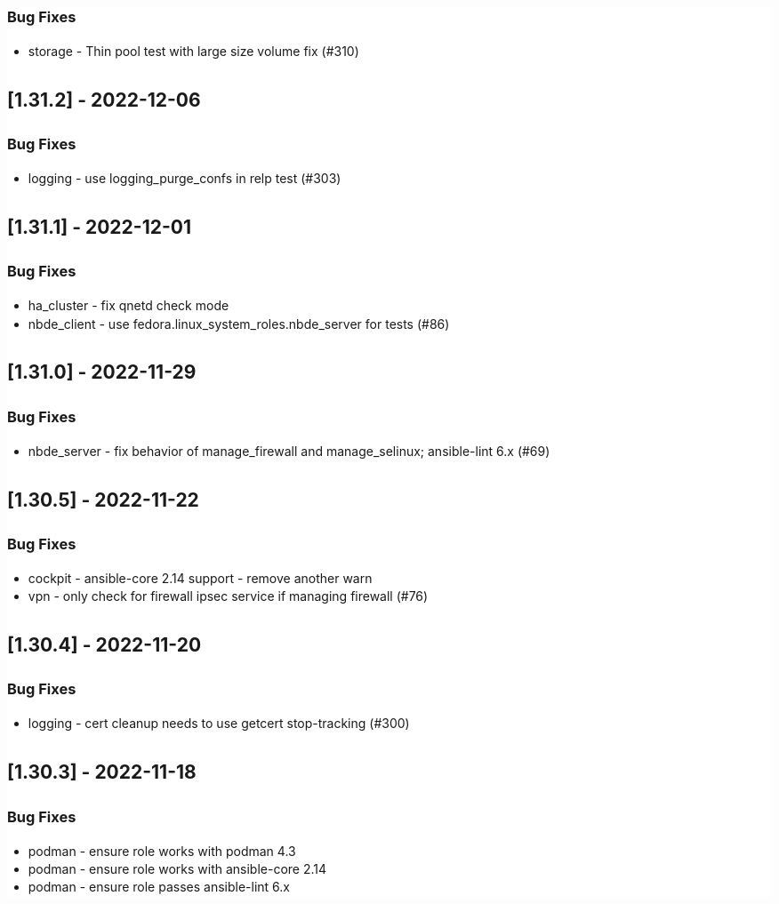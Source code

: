 ### Bug Fixes

- storage - Thin pool test with large size volume fix (#310)


[1.31.2] - 2022-12-06
---------------------

### Bug Fixes

- logging - use logging_purge_confs in relp test (#303)


[1.31.1] - 2022-12-01
---------------------

### Bug Fixes

- ha_cluster - fix qnetd check mode
- nbde_client - use fedora.linux_system_roles.nbde_server for tests (#86)


[1.31.0] - 2022-11-29
---------------------

### Bug Fixes

- nbde_server - fix behavior of manage_firewall and manage_selinux; ansible-lint 6.x (#69)


[1.30.5] - 2022-11-22
---------------------

### Bug Fixes

- cockpit - ansible-core 2.14 support - remove another warn
- vpn - only check for firewall ipsec service if managing firewall (#76)


[1.30.4] - 2022-11-20
---------------------

### Bug Fixes

- logging - cert cleanup needs to use getcert stop-tracking (#300)


[1.30.3] - 2022-11-18
---------------------

### Bug Fixes

- podman - ensure role works with podman 4.3
- podman - ensure role works with ansible-core 2.14
- podman - ensure role passes ansible-lint 6.x

